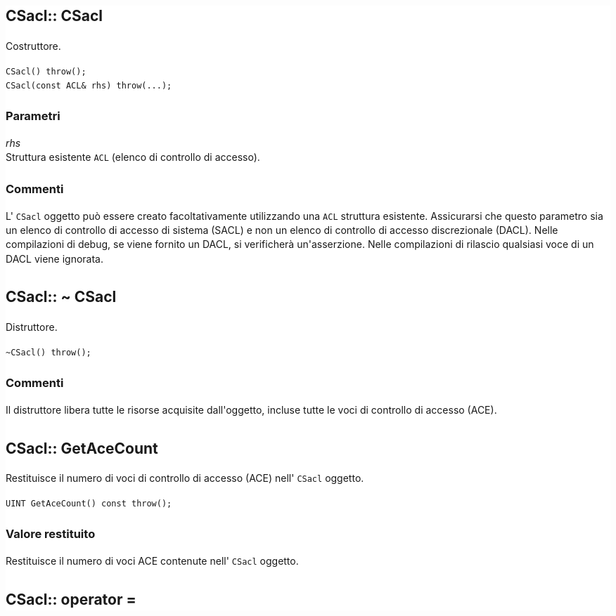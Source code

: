 ## <a name="csaclcsacl"></a><a name="csacl"></a> CSacl:: CSacl

Costruttore.

```
CSacl() throw();
CSacl(const ACL& rhs) throw(...);
```

### <a name="parameters"></a>Parametri

*rhs*<br/>
Struttura esistente `ACL` (elenco di controllo di accesso).

### <a name="remarks"></a>Commenti

L' `CSacl` oggetto può essere creato facoltativamente utilizzando una `ACL` struttura esistente. Assicurarsi che questo parametro sia un elenco di controllo di accesso di sistema (SACL) e non un elenco di controllo di accesso discrezionale (DACL). Nelle compilazioni di debug, se viene fornito un DACL, si verificherà un'asserzione. Nelle compilazioni di rilascio qualsiasi voce di un DACL viene ignorata.

## <a name="csaclcsacl"></a><a name="dtor"></a> CSacl:: ~ CSacl

Distruttore.

```
~CSacl() throw();
```

### <a name="remarks"></a>Commenti

Il distruttore libera tutte le risorse acquisite dall'oggetto, incluse tutte le voci di controllo di accesso (ACE).

## <a name="csaclgetacecount"></a><a name="getacecount"></a> CSacl:: GetAceCount

Restituisce il numero di voci di controllo di accesso (ACE) nell' `CSacl` oggetto.

```
UINT GetAceCount() const throw();
```

### <a name="return-value"></a>Valore restituito

Restituisce il numero di voci ACE contenute nell' `CSacl` oggetto.

## <a name="csacloperator-"></a><a name="operator_eq"></a> CSacl:: operator =
